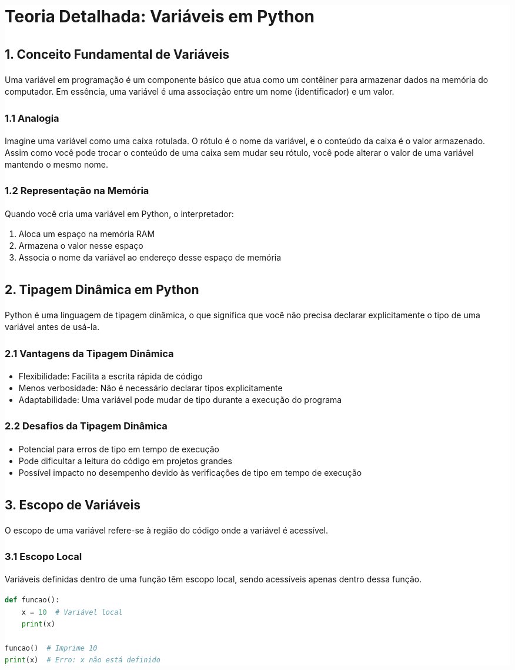 # Teoria Detalhada: Variáveis em Python

## 1. Conceito Fundamental de Variáveis

Uma variável em programação é um componente básico que atua como um contêiner para armazenar dados na memória do computador. Em essência, uma variável é uma associação entre um nome (identificador) e um valor.

### 1.1 Analogia

Imagine uma variável como uma caixa rotulada. O rótulo é o nome da variável, e o conteúdo da caixa é o valor armazenado. Assim como você pode trocar o conteúdo de uma caixa sem mudar seu rótulo, você pode alterar o valor de uma variável mantendo o mesmo nome.

### 1.2 Representação na Memória

Quando você cria uma variável em Python, o interpretador:
1. Aloca um espaço na memória RAM
2. Armazena o valor nesse espaço
3. Associa o nome da variável ao endereço desse espaço de memória

## 2. Tipagem Dinâmica em Python

Python é uma linguagem de tipagem dinâmica, o que significa que você não precisa declarar explicitamente o tipo de uma variável antes de usá-la.

### 2.1 Vantagens da Tipagem Dinâmica

- Flexibilidade: Facilita a escrita rápida de código
- Menos verbosidade: Não é necessário declarar tipos explicitamente
- Adaptabilidade: Uma variável pode mudar de tipo durante a execução do programa

### 2.2 Desafios da Tipagem Dinâmica

- Potencial para erros de tipo em tempo de execução
- Pode dificultar a leitura do código em projetos grandes
- Possível impacto no desempenho devido às verificações de tipo em tempo de execução

## 3. Escopo de Variáveis

O escopo de uma variável refere-se à região do código onde a variável é acessível.

### 3.1 Escopo Local

Variáveis definidas dentro de uma função têm escopo local, sendo acessíveis apenas dentro dessa função.

```python
def funcao():
    x = 10  # Variável local
    print(x)

funcao()  # Imprime 10
print(x)  # Erro: x não está definido
```
